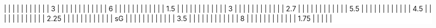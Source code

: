 |                                      |    |                                 |
|                                      |       |                              |
|                                      | | 3                                  |
|                                      |    |                                 |
|                                      |       |                              |
|                                      | | 6                                  |
|                                      |    |                                 |
|                                      |       |                              |
|                                      | | 1.5                                |
|                                      |    |                                 |
|                                      |       |                              |
|                                      | | 3                                  |
|                                      |    |                                 |
|                                      |       |                              |
|                                      | | 2.7                                |
|                                      |    |                                 |
|                                      |       |                              |
|                                      | | 5.5                                |
|                                      |    |                                 |
|                                      |       |                              |
|                                      | | 4.5                                |
|                                      |    |                                 |
|                                      |       |                              |
|                                      | | 2.25                               |
|                                      |    |                                 |
|                                      |       |                              |
|                                      | | sG                                 |
|                                      |    |                                 |
|                                      |       |                              |
|                                      | | 3.5                                |
|                                      |    |                                 |
|                                      |       |                              |
|                                      | | 8                                  |
|                                      |    |                                 |
|                                      |       |                              |
|                                      | | 1.75                               |
|                                      |    |                                 |